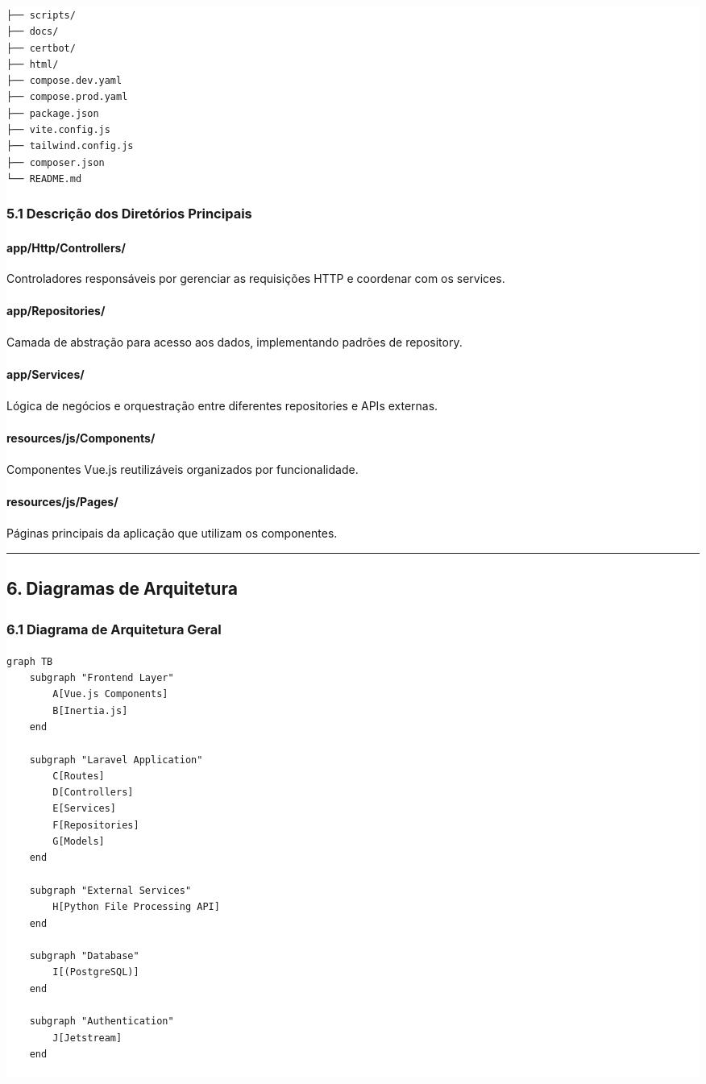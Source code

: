 ```
├── scripts/
├── docs/
├── certbot/
├── html/
├── compose.dev.yaml
├── compose.prod.yaml
├── package.json
├── vite.config.js
├── tailwind.config.js
├── composer.json
└── README.md
```

### 5.1 Descrição dos Diretórios Principais

#### **app/Http/Controllers/**
Controladores responsáveis por gerenciar as requisições HTTP e coordenar com os services.

#### **app/Repositories/**
Camada de abstração para acesso aos dados, implementando padrões de repository.

#### **app/Services/**
Lógica de negócios e orquestração entre diferentes repositories e APIs externas.

#### **resources/js/Components/**
Componentes Vue.js reutilizáveis organizados por funcionalidade.

#### **resources/js/Pages/**
Páginas principais da aplicação que utilizam os componentes.

---

## 6. Diagramas de Arquitetura

### 6.1 Diagrama de Arquitetura Geral

```mermaid
graph TB
    subgraph "Frontend Layer"
        A[Vue.js Components]
        B[Inertia.js]
    end
    
    subgraph "Laravel Application"
        C[Routes]
        D[Controllers]
        E[Services]
        F[Repositories]
        G[Models]
    end
    
    subgraph "External Services"
        H[Python File Processing API]
    end
    
    subgraph "Database"
        I[(PostgreSQL)]
    end
    
    subgraph "Authentication"
        J[Jetstream]
    end
    
```